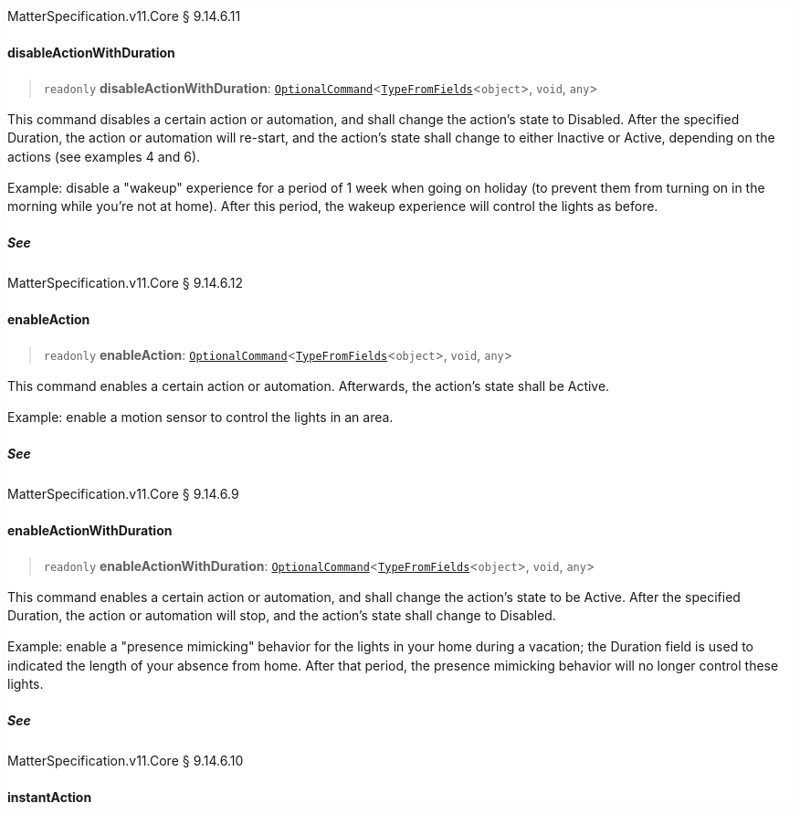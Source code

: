 MatterSpecification.v11.Core § 9.14.6.11

#### disableActionWithDuration

> `readonly` **disableActionWithDuration**: [`OptionalCommand`](../../../interfaces/OptionalCommand.md)\<[`TypeFromFields`](../../../../../tlv/export/README.md#typefromfieldsf)\<`object`\>, `void`, `any`\>

This command disables a certain action or automation, and shall change the action’s state to Disabled.
After the specified Duration, the action or automation will re-start, and the action’s state shall
change to either Inactive or Active, depending on the actions (see examples 4 and 6).

Example: disable a "wakeup" experience for a period of 1 week when going on holiday (to prevent them
from turning on in the morning while you’re not at home). After this period, the wakeup experience will
control the lights as before.

##### See

MatterSpecification.v11.Core § 9.14.6.12

#### enableAction

> `readonly` **enableAction**: [`OptionalCommand`](../../../interfaces/OptionalCommand.md)\<[`TypeFromFields`](../../../../../tlv/export/README.md#typefromfieldsf)\<`object`\>, `void`, `any`\>

This command enables a certain action or automation. Afterwards, the action’s state shall be Active.

Example: enable a motion sensor to control the lights in an area.

##### See

MatterSpecification.v11.Core § 9.14.6.9

#### enableActionWithDuration

> `readonly` **enableActionWithDuration**: [`OptionalCommand`](../../../interfaces/OptionalCommand.md)\<[`TypeFromFields`](../../../../../tlv/export/README.md#typefromfieldsf)\<`object`\>, `void`, `any`\>

This command enables a certain action or automation, and shall change the action’s state to be Active.
After the specified Duration, the action or automation will stop, and the action’s state shall change to
Disabled.

Example: enable a "presence mimicking" behavior for the lights in your home during a vacation; the
Duration field is used to indicated the length of your absence from home. After that period, the
presence mimicking behavior will no longer control these lights.

##### See

MatterSpecification.v11.Core § 9.14.6.10

#### instantAction
